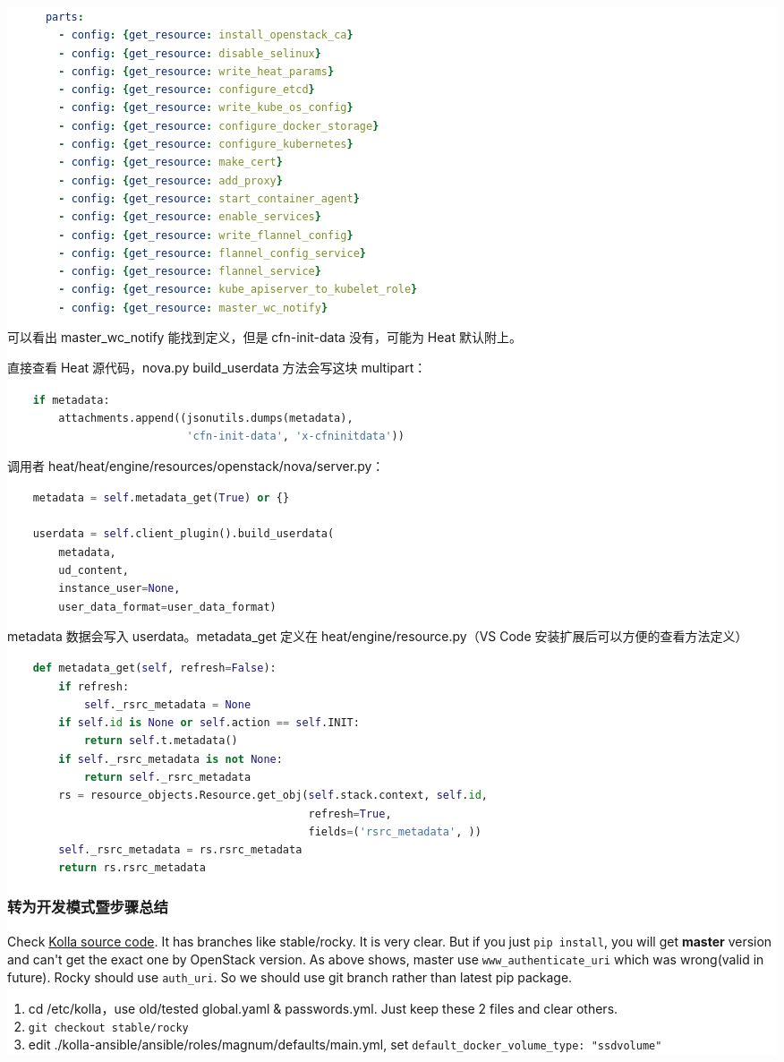 ```yaml
      parts:
        - config: {get_resource: install_openstack_ca}
        - config: {get_resource: disable_selinux}
        - config: {get_resource: write_heat_params}
        - config: {get_resource: configure_etcd}
        - config: {get_resource: write_kube_os_config}
        - config: {get_resource: configure_docker_storage}
        - config: {get_resource: configure_kubernetes}
        - config: {get_resource: make_cert}
        - config: {get_resource: add_proxy}
        - config: {get_resource: start_container_agent}
        - config: {get_resource: enable_services}
        - config: {get_resource: write_flannel_config}
        - config: {get_resource: flannel_config_service}
        - config: {get_resource: flannel_service}
        - config: {get_resource: kube_apiserver_to_kubelet_role}
        - config: {get_resource: master_wc_notify}
```
可以看出 master_wc_notify 能找到定义，但是 cfn-init-data 没有，可能为 Heat 默认附上。

直接查看 Heat 源代码，nova.py build_userdata 方法会写这块 multipart：
```python
    if metadata:
        attachments.append((jsonutils.dumps(metadata),
                            'cfn-init-data', 'x-cfninitdata'))
```
调用者 heat/heat/engine/resources/openstack/nova/server.py：
```python
    metadata = self.metadata_get(True) or {}

    userdata = self.client_plugin().build_userdata(
        metadata,
        ud_content,
        instance_user=None,
        user_data_format=user_data_format)
```
metadata 数据会写入 userdata。metadata_get 定义在 heat/engine/resource.py（VS Code 安装扩展后可以方便的查看方法定义）
```python
    def metadata_get(self, refresh=False):
        if refresh:
            self._rsrc_metadata = None
        if self.id is None or self.action == self.INIT:
            return self.t.metadata()
        if self._rsrc_metadata is not None:
            return self._rsrc_metadata
        rs = resource_objects.Resource.get_obj(self.stack.context, self.id,
                                               refresh=True,
                                               fields=('rsrc_metadata', ))
        self._rsrc_metadata = rs.rsrc_metadata
        return rs.rsrc_metadata
```

### 转为开发模式暨步骤总结
Check [Kolla source code](https://github.com/openstack/kolla-ansible). It has branches like stable/rocky. It is very clear. But if you just `pip install`, you will get **master** version and can't get the exact one by OpenStack version. As above shows, master use `www_authenticate_uri` which was wrong(valid in future). Rocky should use `auth_uri`. So we should use git branch rather than latest pip package.
1. cd /etc/kolla，use old/tested global.yaml & passwords.yml. Just keep these 2 files and clear others.
2. `git checkout stable/rocky`
3. edit ./kolla-ansible/ansible/roles/magnum/defaults/main.yml, set `default_docker_volume_type: "ssdvolume"`
